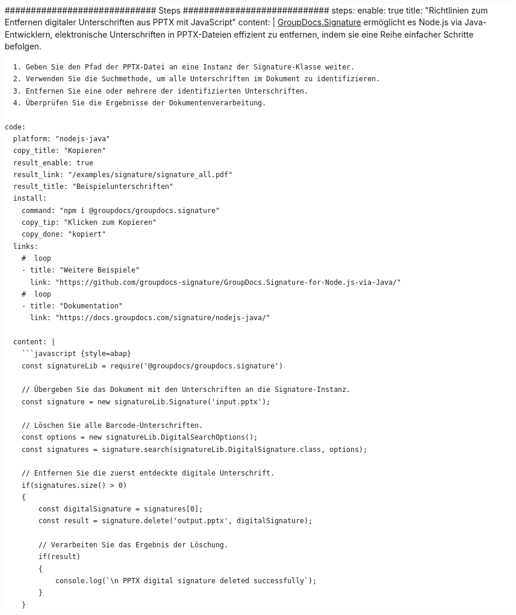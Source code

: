 ############################# Steps ############################
steps:
    enable: true
    title: "Richtlinien zum Entfernen digitaler Unterschriften aus PPTX mit JavaScript"
    content: |
      [GroupDocs.Signature](/signature/nodejs-java/) ermöglicht es Node.js via Java-Entwicklern, elektronische Unterschriften in PPTX-Dateien effizient zu entfernen, indem sie eine Reihe einfacher Schritte befolgen.
      
      1. Geben Sie den Pfad der PPTX-Datei an eine Instanz der Signature-Klasse weiter.
      2. Verwenden Sie die Suchmethode, um alle Unterschriften im Dokument zu identifizieren.
      3. Entfernen Sie eine oder mehrere der identifizierten Unterschriften.
      4. Überprüfen Sie die Ergebnisse der Dokumentenverarbeitung.
   
    code:
      platform: "nodejs-java"
      copy_title: "Kopieren"
      result_enable: true
      result_link: "/examples/signature/signature_all.pdf"
      result_title: "Beispielunterschriften"
      install:
        command: "npm i @groupdocs/groupdocs.signature"
        copy_tip: "Klicken zum Kopieren"
        copy_done: "kopiert"
      links:
        #  loop
        - title: "Weitere Beispiele"
          link: "https://github.com/groupdocs-signature/GroupDocs.Signature-for-Node.js-via-Java/"
        #  loop
        - title: "Dokumentation"
          link: "https://docs.groupdocs.com/signature/nodejs-java/"
          
      content: |
        ```javascript {style=abap}
        const signatureLib = require('@groupdocs/groupdocs.signature')

        // Übergeben Sie das Dokument mit den Unterschriften an die Signature-Instanz.
        const signature = new signatureLib.Signature('input.pptx');

        // Löschen Sie alle Barcode-Unterschriften.
        const options = new signatureLib.DigitalSearchOptions();
        const signatures = signature.search(signatureLib.DigitalSignature.class, options);

        // Entfernen Sie die zuerst entdeckte digitale Unterschrift.
        if(signatures.size() > 0)
        {
            const digitalSignature = signatures[0];
            const result = signature.delete('output.pptx', digitalSignature);

            // Verarbeiten Sie das Ergebnis der Löschung.
            if(result)
            {
                console.log(`\n PPTX digital signature deleted successfully`);
            }
        }
